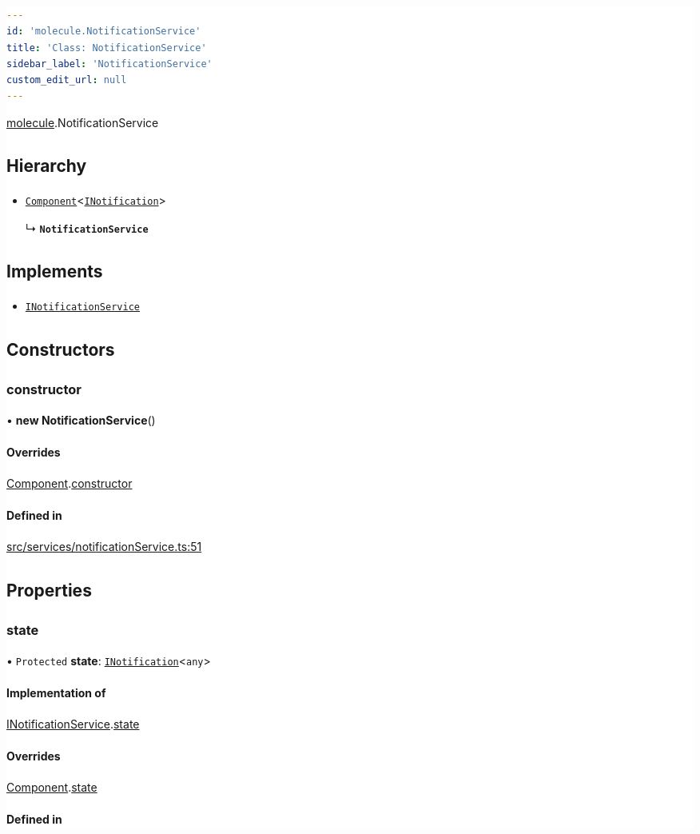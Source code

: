 ```yaml
---
id: 'molecule.NotificationService'
title: 'Class: NotificationService'
sidebar_label: 'NotificationService'
custom_edit_url: null
---
```


[molecule](../namespaces/molecule).NotificationService

## Hierarchy

-   [`Component`](molecule.react.Component)<[`INotification`](../interfaces/molecule.model.INotification)\>

    ↳ **`NotificationService`**

## Implements

-   [`INotificationService`](../interfaces/molecule.INotificationService)

## Constructors

### constructor

• **new NotificationService**()

#### Overrides

[Component](molecule.react.Component).[constructor](molecule.react.Component#constructor)

#### Defined in

[src/services/notificationService.ts:51](https://github.com/DTStack/molecule/blob/b5324fcf/src/services/notificationService.ts#L51)

## Properties

### state

• `Protected` **state**: [`INotification`](../interfaces/molecule.model.INotification)<`any`\>

#### Implementation of

[INotificationService](../interfaces/molecule.INotificationService).[state](../interfaces/molecule.INotificationService#state)

#### Overrides

[Component](molecule.react.Component).[state](molecule.react.Component#state)

#### Defined in
